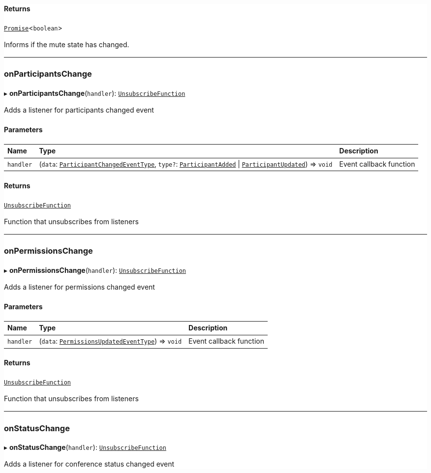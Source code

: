 #### Returns

[`Promise`](../modules/_internal_.md#promise)<`boolean`\>

Informs if the mute state has changed.

___

### onParticipantsChange

▸ **onParticipantsChange**(`handler`): [`UnsubscribeFunction`](../modules/_internal_.md#unsubscribefunction)

Adds a listener for participants changed event

#### Parameters

| Name | Type | Description |
| :------ | :------ | :------ |
| `handler` | (`data`: [`ParticipantChangedEventType`](../interfaces/_internal_.ParticipantChangedEventType.md), `type?`: [`ParticipantAdded`](../modules/_internal_.md#participantadded) \| [`ParticipantUpdated`](../modules/_internal_.md#participantupdated)) => `void` | Event callback function |

#### Returns

[`UnsubscribeFunction`](../modules/_internal_.md#unsubscribefunction)

Function that unsubscribes from listeners

___

### onPermissionsChange

▸ **onPermissionsChange**(`handler`): [`UnsubscribeFunction`](../modules/_internal_.md#unsubscribefunction)

Adds a listener for permissions changed event

#### Parameters

| Name | Type | Description |
| :------ | :------ | :------ |
| `handler` | (`data`: [`PermissionsUpdatedEventType`](../interfaces/_internal_.PermissionsUpdatedEventType.md)) => `void` | Event callback function |

#### Returns

[`UnsubscribeFunction`](../modules/_internal_.md#unsubscribefunction)

Function that unsubscribes from listeners

___

### onStatusChange

▸ **onStatusChange**(`handler`): [`UnsubscribeFunction`](../modules/_internal_.md#unsubscribefunction)

Adds a listener for conference status changed event
